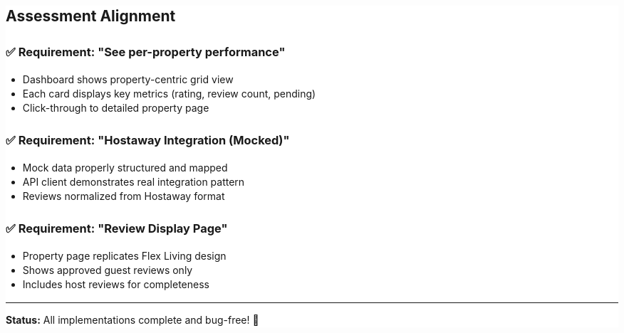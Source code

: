 
## Assessment Alignment

### ✅ Requirement: "See per-property performance"
- Dashboard shows property-centric grid view
- Each card displays key metrics (rating, review count, pending)
- Click-through to detailed property page

### ✅ Requirement: "Hostaway Integration (Mocked)"
- Mock data properly structured and mapped
- API client demonstrates real integration pattern
- Reviews normalized from Hostaway format

### ✅ Requirement: "Review Display Page"
- Property page replicates Flex Living design
- Shows approved guest reviews only
- Includes host reviews for completeness

---

**Status:** All implementations complete and bug-free! 🎉
